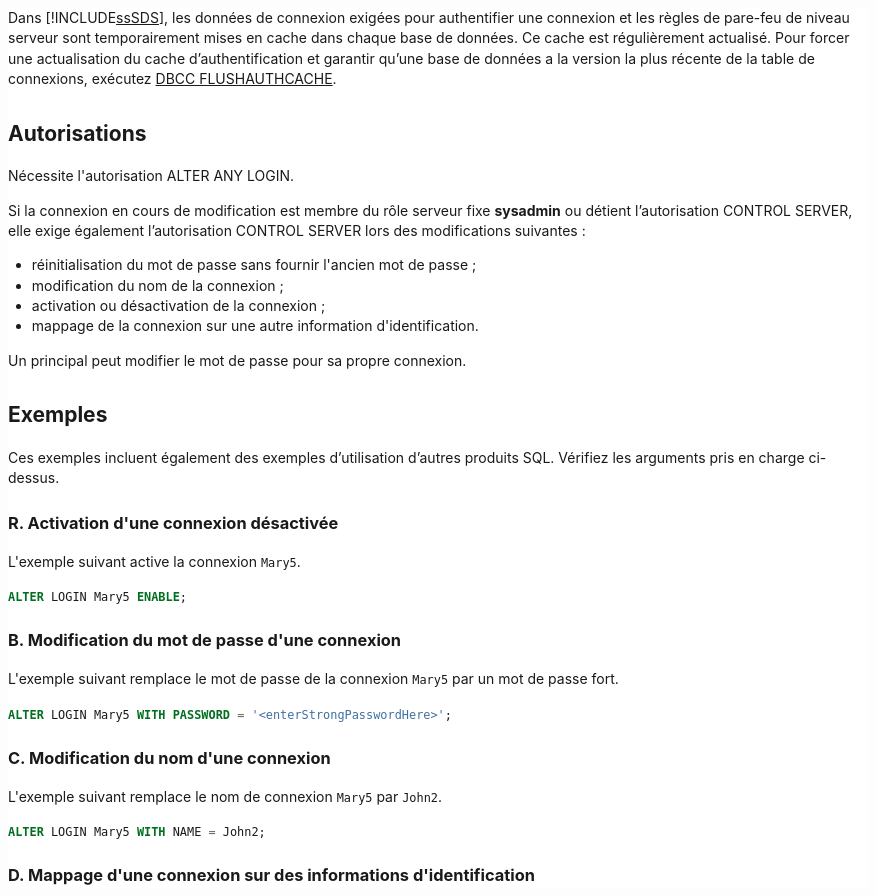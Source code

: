 Dans [!INCLUDE[ssSDS](../../includes/sssds-md.md)], les données de connexion exigées pour authentifier une connexion et les règles de pare-feu de niveau serveur sont temporairement mises en cache dans chaque base de données. Ce cache est régulièrement actualisé. Pour forcer une actualisation du cache d’authentification et garantir qu’une base de données a la version la plus récente de la table de connexions, exécutez [DBCC FLUSHAUTHCACHE](../../t-sql/database-console-commands/dbcc-flushauthcache-transact-sql.md).

## <a name="permissions"></a>Autorisations

Nécessite l'autorisation ALTER ANY LOGIN.

Si la connexion en cours de modification est membre du rôle serveur fixe **sysadmin** ou détient l’autorisation CONTROL SERVER, elle exige également l’autorisation CONTROL SERVER lors des modifications suivantes :

- réinitialisation du mot de passe sans fournir l'ancien mot de passe ;
- modification du nom de la connexion ;
- activation ou désactivation de la connexion ;
- mappage de la connexion sur une autre information d'identification.

Un principal peut modifier le mot de passe pour sa propre connexion.

## <a name="examples"></a>Exemples

Ces exemples incluent également des exemples d’utilisation d’autres produits SQL. Vérifiez les arguments pris en charge ci-dessus.

### <a name="a-enabling-a-disabled-login"></a>R. Activation d'une connexion désactivée

L'exemple suivant active la connexion `Mary5`.

```sql
ALTER LOGIN Mary5 ENABLE;
```

### <a name="b-changing-the-password-of-a-login"></a>B. Modification du mot de passe d'une connexion

L'exemple suivant remplace le mot de passe de la connexion `Mary5` par un mot de passe fort.

```sql
ALTER LOGIN Mary5 WITH PASSWORD = '<enterStrongPasswordHere>';
```

### <a name="c-changing-the-name-of-a-login"></a>C. Modification du nom d'une connexion

L'exemple suivant remplace le nom de connexion `Mary5` par `John2`.

```sql
ALTER LOGIN Mary5 WITH NAME = John2;
```

### <a name="d-mapping-a-login-to-a-credential"></a>D. Mappage d'une connexion sur des informations d'identification
